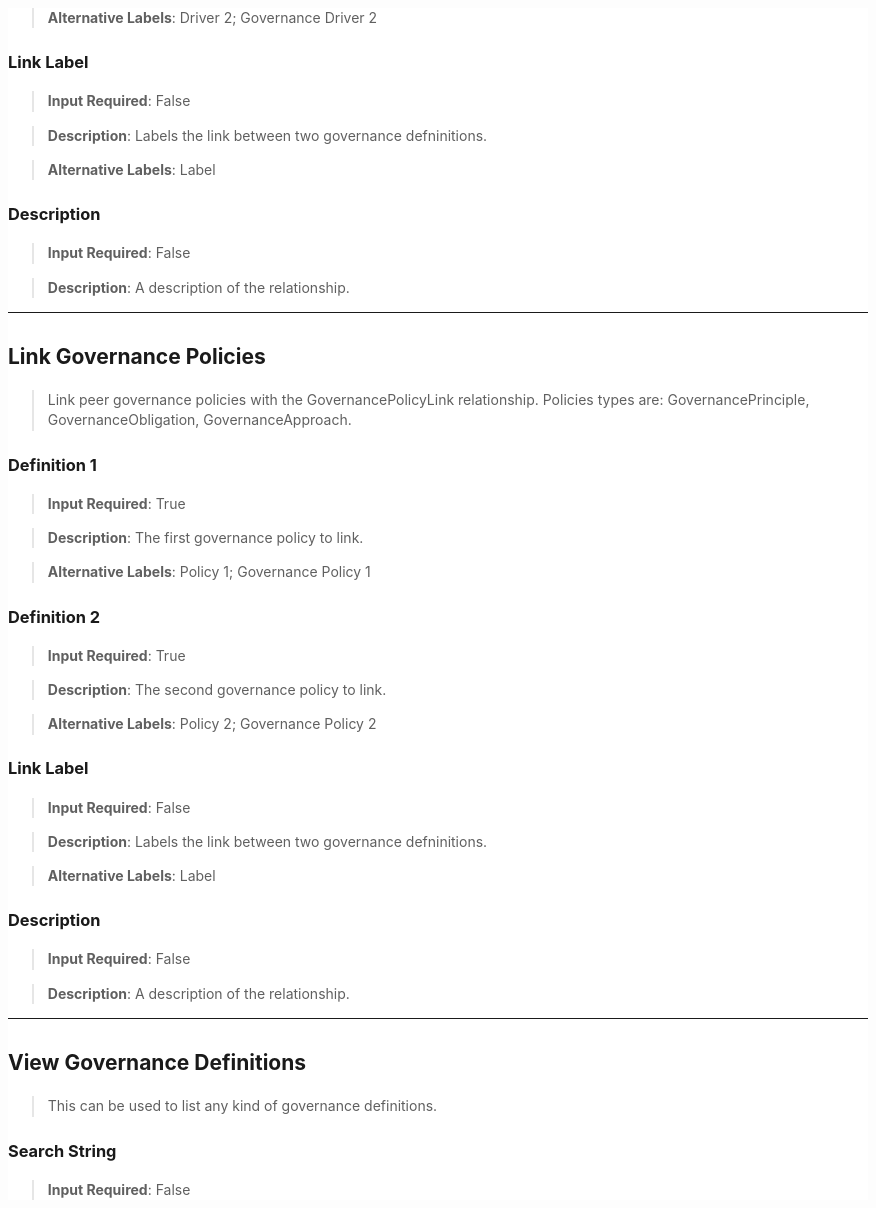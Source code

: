 >	**Alternative Labels**: Driver 2; Governance Driver 2


### **Link Label**
>	**Input Required**: False

>	**Description**: Labels the link between two governance defninitions.

>	**Alternative Labels**: Label


### **Description**
>	**Input Required**: False

>	**Description**: A description of the relationship.


___

## **Link Governance Policies**
>	Link peer governance policies with the GovernancePolicyLink relationship. Policies types are: GovernancePrinciple, GovernanceObligation, GovernanceApproach.
### **Definition 1**
>	**Input Required**: True

>	**Description**: The  first governance policy to link.

>	**Alternative Labels**: Policy 1; Governance Policy 1


### **Definition 2**
>	**Input Required**: True

>	**Description**: The  second governance policy to link.

>	**Alternative Labels**: Policy 2; Governance Policy 2


### **Link Label**
>	**Input Required**: False

>	**Description**: Labels the link between two governance defninitions.

>	**Alternative Labels**: Label


### **Description**
>	**Input Required**: False

>	**Description**: A description of the relationship.


___

## **View Governance Definitions**
>	This can be used to list any kind of governance definitions.
### **Search String**
>	**Input Required**: False

